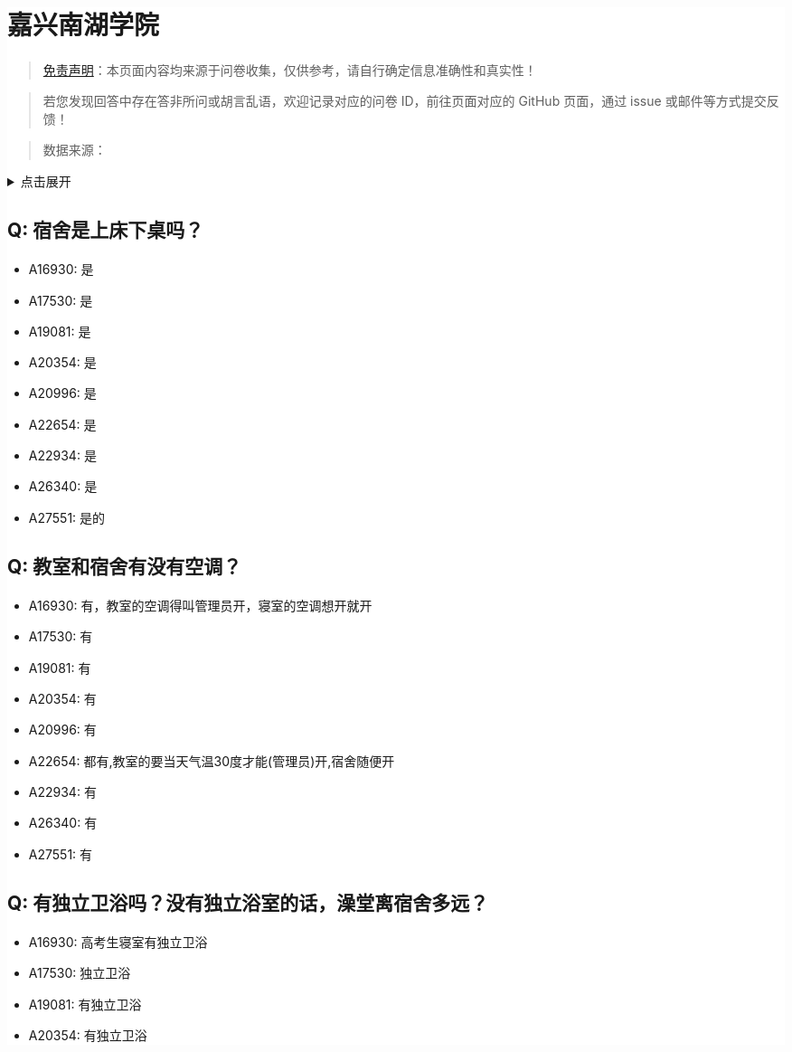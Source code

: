 # 嘉兴南湖学院

> [免责声明](https://colleges.chat/#_3)：本页面内容均来源于问卷收集，仅供参考，请自行确定信息准确性和真实性！

> 若您发现回答中存在答非所问或胡言乱语，欢迎记录对应的问卷 ID，前往页面对应的 GitHub 页面，通过 issue 或邮件等方式提交反馈！

> 数据来源：

<details><summary>点击展开</summary></details>

## Q: 宿舍是上床下桌吗？

- A16930: 是

- A17530: 是

- A19081: 是

- A20354: 是

- A20996: 是

- A22654: 是

- A22934: 是

- A26340: 是

- A27551: 是的

## Q: 教室和宿舍有没有空调？

- A16930: 有，教室的空调得叫管理员开，寝室的空调想开就开

- A17530: 有

- A19081: 有

- A20354: 有

- A20996: 有

- A22654: 都有,教室的要当天气温30度才能(管理员)开,宿舍随便开

- A22934: 有

- A26340: 有

- A27551: 有

## Q: 有独立卫浴吗？没有独立浴室的话，澡堂离宿舍多远？

- A16930: 高考生寝室有独立卫浴

- A17530: 独立卫浴

- A19081: 有独立卫浴

- A20354: 有独立卫浴
